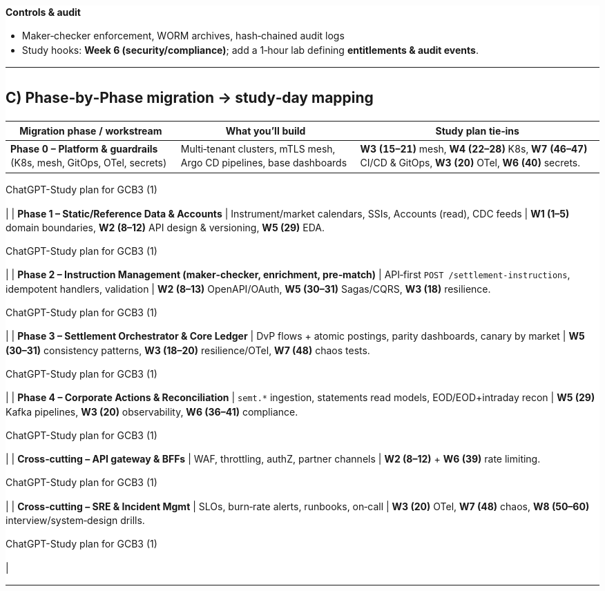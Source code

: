 **Controls & audit**

*   Maker‑checker enforcement, WORM archives, hash‑chained audit logs
*   Study hooks: **Week 6 (security/compliance)**; add a 1‑hour lab defining **entitlements & audit events**.

* * *

C) **Phase‑by‑Phase migration → study‑day mapping**
---------------------------------------------------

| Migration phase / workstream | What you’ll build | Study plan tie‑ins |
| --- | --- | --- |
| **Phase 0 – Platform & guardrails** (K8s, mesh, GitOps, OTel, secrets) | Multi‑tenant clusters, mTLS mesh, Argo CD pipelines, base dashboards | **W3 (15–21)** mesh, **W4 (22–28)** K8s, **W7 (46–47)** CI/CD & GitOps, **W3 (20)** OTel, **W6 (40)** secrets.
ChatGPT-Study plan for GCB3 (1)

 |
| **Phase 1 – Static/Reference Data & Accounts** | Instrument/market calendars, SSIs, Accounts (read), CDC feeds | **W1 (1–5)** domain boundaries, **W2 (8–12)** API design & versioning, **W5 (29)** EDA.

ChatGPT-Study plan for GCB3 (1)

 |
| **Phase 2 – Instruction Management (maker‑checker, enrichment, pre‑match)** | API‑first `POST /settlement‑instructions`, idempotent handlers, validation | **W2 (8–13)** OpenAPI/OAuth, **W5 (30–31)** Sagas/CQRS, **W3 (18)** resilience.

ChatGPT-Study plan for GCB3 (1)

 |
| **Phase 3 – Settlement Orchestrator & Core Ledger** | DvP flows + atomic postings, parity dashboards, canary by market | **W5 (30–31)** consistency patterns, **W3 (18–20)** resilience/OTel, **W7 (48)** chaos tests.

ChatGPT-Study plan for GCB3 (1)

 |
| **Phase 4 – Corporate Actions & Reconciliation** | `semt.*` ingestion, statements read models, EOD/EOD+intraday recon | **W5 (29)** Kafka pipelines, **W3 (20)** observability, **W6 (36–41)** compliance.

ChatGPT-Study plan for GCB3 (1)

 |
| **Cross‑cutting – API gateway & BFFs** | WAF, throttling, authZ, partner channels | **W2 (8–12)** + **W6 (39)** rate limiting.

ChatGPT-Study plan for GCB3 (1)

 |
| **Cross‑cutting – SRE & Incident Mgmt** | SLOs, burn‑rate alerts, runbooks, on‑call | **W3 (20)** OTel, **W7 (48)** chaos, **W8 (50–60)** interview/system‑design drills.

ChatGPT-Study plan for GCB3 (1)

 |

* * *
